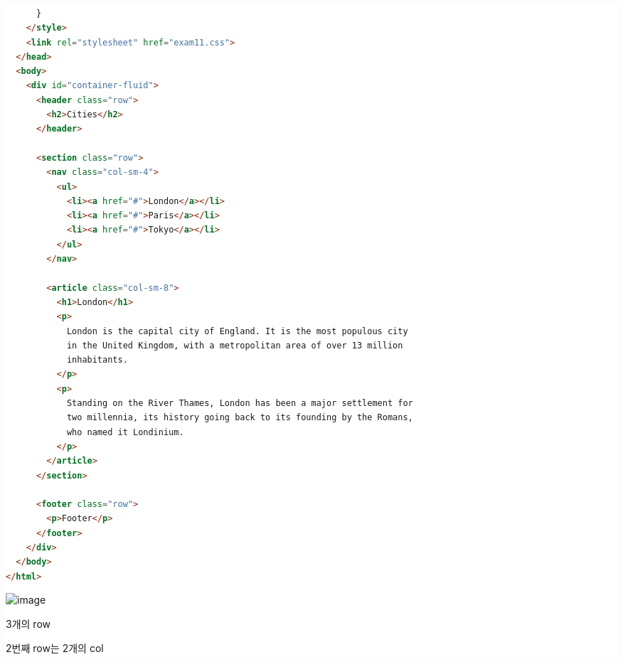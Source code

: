 ```html
      } 
    </style> 
    <link rel="stylesheet" href="exam11.css">
  </head>
  <body>
    <div id="container-fluid">
      <header class="row">
        <h2>Cities</h2>
      </header>

      <section class="row">
        <nav class="col-sm-4">
          <ul>
            <li><a href="#">London</a></li>
            <li><a href="#">Paris</a></li>
            <li><a href="#">Tokyo</a></li>
          </ul>
        </nav>

        <article class="col-sm-8">
          <h1>London</h1>
          <p>
            London is the capital city of England. It is the most populous city
            in the United Kingdom, with a metropolitan area of over 13 million
            inhabitants.
          </p>
          <p>
            Standing on the River Thames, London has been a major settlement for
            two millennia, its history going back to its founding by the Romans,
            who named it Londinium.
          </p>
        </article>
      </section>

      <footer class="row">
        <p>Footer</p>
      </footer>
    </div>
  </body>
</html>

```





![image](https://user-images.githubusercontent.com/65274952/130015950-a1518253-4da0-4937-87fd-d3ad8a4f1637.png)

3개의 row

2번째 row는 2개의 col
